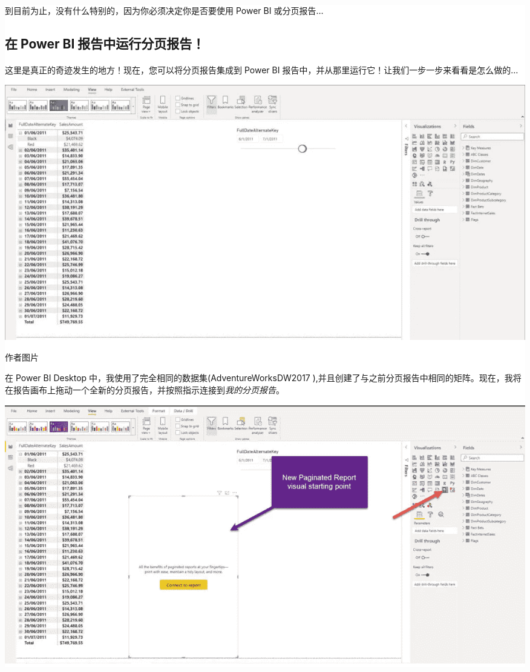 到目前为止，没有什么特别的，因为你必须决定你是否要使用 Power BI 或分页报告…

## 在 Power BI 报告中运行分页报告！

这里是真正的奇迹发生的地方！现在，您可以将分页报告集成到 Power BI 报告中，并从那里运行它！让我们一步一步来看看是怎么做的…

![](img/9b20004eedddb9cb23f5e5ec24d82234.png)

作者图片

在 Power BI Desktop 中，我使用了完全相同的数据集(AdventureWorksDW2017 ),并且创建了与之前分页报告中相同的矩阵。现在，我将在报告画布上拖动一个全新的分页报告，并按照指示连接到*我的分页报告*。

![](img/804bdb11511063aa8f83030f5e24fe92.png)
